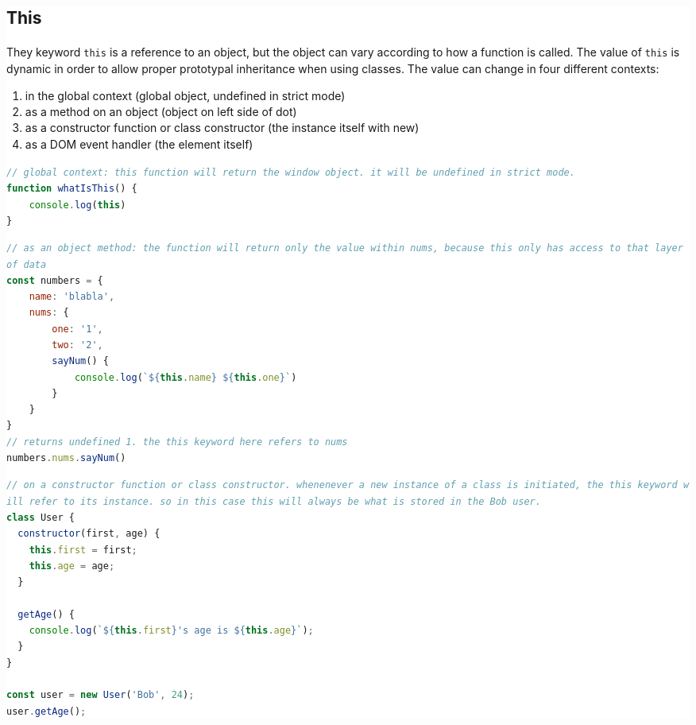 ## This

They keyword `this` is a reference to an object, but the object can vary according to how a function is called. The value of `this` is dynamic in order to allow proper prototypal inheritance when using classes. The value can change in four different contexts:

1) in the global context (global object, undefined in strict mode)
2) as a method on an object (object on left side of dot)
3) as a constructor function or class constructor (the instance itself with new)
4) as a DOM event handler (the element itself)

```js
// global context: this function will return the window object. it will be undefined in strict mode.
function whatIsThis() {
    console.log(this)
}
```

```js
// as an object method: the function will return only the value within nums, because this only has access to that layer of data
const numbers = {
    name: 'blabla',
    nums: {
        one: '1',
        two: '2',
        sayNum() {
            console.log(`${this.name} ${this.one}`)
        }
    }
}
// returns undefined 1. the this keyword here refers to nums
numbers.nums.sayNum()
```

```js
// on a constructor function or class constructor. whenenever a new instance of a class is initiated, the this keyword will refer to its instance. so in this case this will always be what is stored in the Bob user.
class User {
  constructor(first, age) {
    this.first = first;
    this.age = age;  
  }  
  
  getAge() {
    console.log(`${this.first}'s age is ${this.age}`);  
  }
}

const user = new User('Bob', 24);
user.getAge();
```

